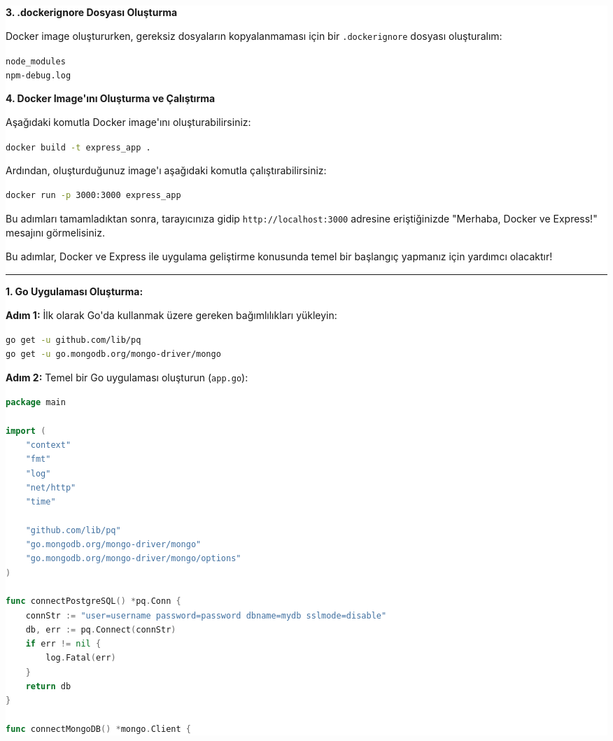**3. .dockerignore Dosyası Oluşturma**

Docker image oluştururken, gereksiz dosyaların kopyalanmaması için bir `.dockerignore` dosyası oluşturalım:

```
node_modules
npm-debug.log

```

**4. Docker Image'ını Oluşturma ve Çalıştırma**

Aşağıdaki komutla Docker image'ını oluşturabilirsiniz:

```bash
docker build -t express_app .

```

Ardından, oluşturduğunuz image'ı aşağıdaki komutla çalıştırabilirsiniz:

```bash
docker run -p 3000:3000 express_app

```

Bu adımları tamamladıktan sonra, tarayıcınıza gidip `http://localhost:3000` adresine eriştiğinizde "Merhaba, Docker ve Express!" mesajını görmelisiniz.

Bu adımlar, Docker ve Express ile uygulama geliştirme konusunda temel bir başlangıç yapmanız için yardımcı olacaktır!

---

**1. Go Uygulaması Oluşturma:**

**Adım 1:** İlk olarak Go'da kullanmak üzere gereken bağımlılıkları yükleyin:

```bash
go get -u github.com/lib/pq
go get -u go.mongodb.org/mongo-driver/mongo

```

**Adım 2:** Temel bir Go uygulaması oluşturun (`app.go`):

```go
package main

import (
	"context"
	"fmt"
	"log"
	"net/http"
	"time"

	"github.com/lib/pq"
	"go.mongodb.org/mongo-driver/mongo"
	"go.mongodb.org/mongo-driver/mongo/options"
)

func connectPostgreSQL() *pq.Conn {
	connStr := "user=username password=password dbname=mydb sslmode=disable"
	db, err := pq.Connect(connStr)
	if err != nil {
		log.Fatal(err)
	}
	return db
}

func connectMongoDB() *mongo.Client {
```